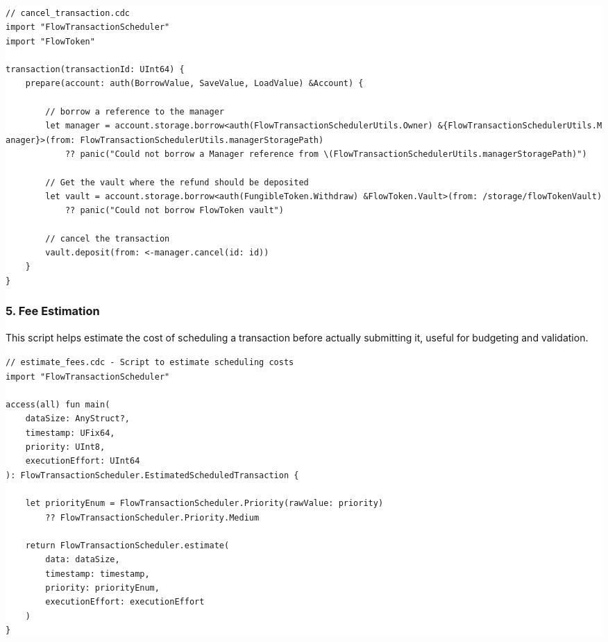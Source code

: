 ```cadence
// cancel_transaction.cdc
import "FlowTransactionScheduler"
import "FlowToken"

transaction(transactionId: UInt64) {
    prepare(account: auth(BorrowValue, SaveValue, LoadValue) &Account) {
        
        // borrow a reference to the manager
        let manager = account.storage.borrow<auth(FlowTransactionSchedulerUtils.Owner) &{FlowTransactionSchedulerUtils.Manager}>(from: FlowTransactionSchedulerUtils.managerStoragePath)
            ?? panic("Could not borrow a Manager reference from \(FlowTransactionSchedulerUtils.managerStoragePath)")

        // Get the vault where the refund should be deposited
        let vault = account.storage.borrow<auth(FungibleToken.Withdraw) &FlowToken.Vault>(from: /storage/flowTokenVault)
            ?? panic("Could not borrow FlowToken vault")

        // cancel the transaction
        vault.deposit(from: <-manager.cancel(id: id))
    }
}
```

### 5. Fee Estimation

This script helps estimate the cost of scheduling a transaction before actually submitting it, useful for budgeting and validation.

```cadence
// estimate_fees.cdc - Script to estimate scheduling costs  
import "FlowTransactionScheduler"

access(all) fun main(
    dataSize: AnyStruct?,
    timestamp: UFix64,
    priority: UInt8,
    executionEffort: UInt64
): FlowTransactionScheduler.EstimatedScheduledTransaction {
    
    let priorityEnum = FlowTransactionScheduler.Priority(rawValue: priority)
        ?? FlowTransactionScheduler.Priority.Medium
    
    return FlowTransactionScheduler.estimate(
        data: dataSize,
        timestamp: timestamp, 
        priority: priorityEnum,
        executionEffort: executionEffort
    )
}
```
